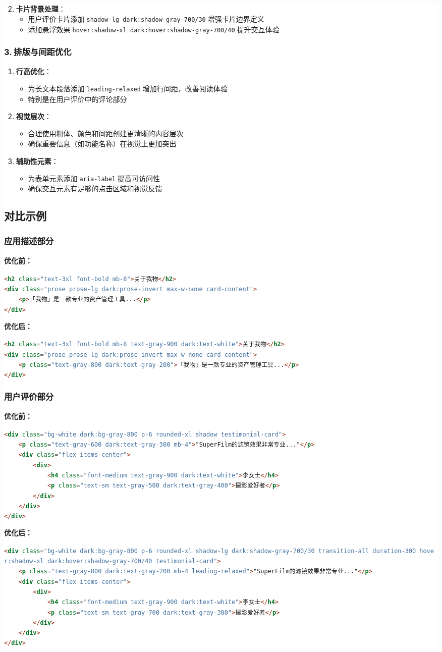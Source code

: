 2. **卡片背景处理**：
   - 用户评价卡片添加 `shadow-lg dark:shadow-gray-700/30` 增强卡片边界定义
   - 添加悬浮效果 `hover:shadow-xl dark:hover:shadow-gray-700/40` 提升交互体验

### 3. 排版与间距优化

1. **行高优化**：
   - 为长文本段落添加 `leading-relaxed` 增加行间距，改善阅读体验
   - 特别是在用户评价中的评论部分

2. **视觉层次**：
   - 合理使用粗体、颜色和间距创建更清晰的内容层次
   - 确保重要信息（如功能名称）在视觉上更加突出

3. **辅助性元素**：
   - 为表单元素添加 `aria-label` 提高可访问性
   - 确保交互元素有足够的点击区域和视觉反馈

## 对比示例

### 应用描述部分

**优化前：**
```html
<h2 class="text-3xl font-bold mb-8">关于我物</h2>
<div class="prose prose-lg dark:prose-invert max-w-none card-content">
    <p>「我物」是一款专业的资产管理工具...</p>
</div>
```

**优化后：**
```html
<h2 class="text-3xl font-bold mb-8 text-gray-900 dark:text-white">关于我物</h2>
<div class="prose prose-lg dark:prose-invert max-w-none card-content">
    <p class="text-gray-800 dark:text-gray-200">「我物」是一款专业的资产管理工具...</p>
</div>
```

### 用户评价部分

**优化前：**
```html
<div class="bg-white dark:bg-gray-800 p-6 rounded-xl shadow testimonial-card">
    <p class="text-gray-600 dark:text-gray-300 mb-4">"SuperFilm的滤镜效果非常专业..."</p>
    <div class="flex items-center">
        <div>
            <h4 class="font-medium text-gray-900 dark:text-white">李女士</h4>
            <p class="text-sm text-gray-500 dark:text-gray-400">摄影爱好者</p>
        </div>
    </div>
</div>
```

**优化后：**
```html
<div class="bg-white dark:bg-gray-800 p-6 rounded-xl shadow-lg dark:shadow-gray-700/30 transition-all duration-300 hover:shadow-xl dark:hover:shadow-gray-700/40 testimonial-card">
    <p class="text-gray-800 dark:text-gray-200 mb-4 leading-relaxed">"SuperFilm的滤镜效果非常专业..."</p>
    <div class="flex items-center">
        <div>
            <h4 class="font-medium text-gray-900 dark:text-white">李女士</h4>
            <p class="text-sm text-gray-700 dark:text-gray-300">摄影爱好者</p>
        </div>
    </div>
</div>
```
